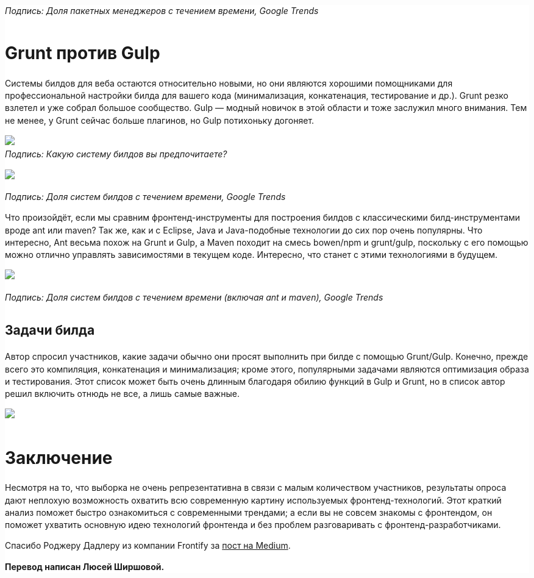 *Подпись: Доля пакетных менеджеров с течением времени, Google Trends*

# Grunt против Gulp

Системы билдов для веба остаются относительно новыми, но они являются хорошими помощниками для профессиональной настройки билда для вашего кода (минимализация, конкатенация, тестирование и др.). Grunt резко взлетел и уже собрал большое сообщество. Gulp — модный новичок в этой области и тоже заслужил много внимания. Тем не менее, у Grunt сейчас больше плагинов, но Gulp потихоньку догоняет. 

<img src="http://s017.radikal.ru/i431/1412/5a/553a91bdae8b.png" class="img-responsive"><br />
*Подпись: Какую систему билдов вы предпочитаете?* 

<img src="http://s005.radikal.ru/i209/1412/49/c1d6dda3f3a2.png" class="img-responsive"><br />

*Подпись: Доля систем билдов с течением времени, Google Trends*

Что произойдёт, если мы сравним фронтенд-инструменты для построения билдов с классическими билд-инструментами вроде ant или maven? Так же, как и с Eclipse, Java и Java-подобные технологии до сих пор очень популярны. Что интересно, Ant весьма похож на Grunt и Gulp, а Maven походит на смесь bowen/npm и grunt/gulp, поскольку с его помощью можно отлично управлять зависимостями в текущем коде. Интересно, что станет с этими технологиями в будущем. 

<img src="http://s005.radikal.ru/i209/1412/4f/f0b6d553099e.png" class="img-responsive"><br />

*Подпись: Доля систем билдов с течением времени (включая ant и maven), Google Trends*

## Задачи билда

Автор спросил участников, какие задачи обычно они просят выполнить при билде с помощью Grunt/Gulp. Конечно, прежде всего это компиляция, конкатенация и минимализация; кроме этого, популярными задачами являются оптимизация образа и тестирования. Этот список может быть очень длинным благодаря обилию функций в Gulp и Grunt, но в список автор решил включить отнюдь не все, а лишь самые важные. 

<img src="http://s017.radikal.ru/i419/1412/49/7159f07816ef.png" class="img-responsive"><br />

# Заключение

Несмотря на то, что выборка не очень репрезентативна в связи с малым количеством участников, результаты опроса дают неплохую возможность охватить всю современную картину используемых фронтенд-технологий. Этот краткий анализ поможет быстро ознакомиться с современными трендами; а если вы не совсем знакомы с фронтендом, он поможет ухватить основную идею технологий фронтенда и без проблем разговаривать с фронтенд-разработчиками. 

Спасибо Роджеру Дадлеру из компании Frontify за [пост на Medium](https://medium.com/@rogerdudler/front-end-technology-stack-survey-2014-809f7a8c92f3). 

<b>Перевод написан Люсей Ширшовой.</b>
